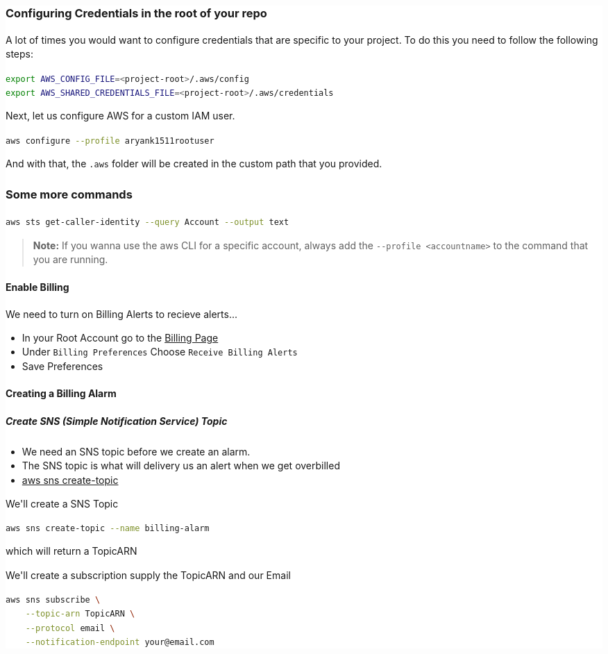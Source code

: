 ### Configuring Credentials in the root of your repo

A lot of times you would want to configure credentials that are specific to your project. To do this you need to follow the following steps:

```bash
export AWS_CONFIG_FILE=<project-root>/.aws/config
export AWS_SHARED_CREDENTIALS_FILE=<project-root>/.aws/credentials
```

Next, let us configure AWS for a custom IAM user.

```bash
aws configure --profile aryank1511rootuser
```

And with that, the `.aws` folder will be created in the custom path that you provided.

### Some more commands

```bash
aws sts get-caller-identity --query Account --output text
```

> **Note:** If you wanna use the aws CLI for a specific account, always add the `--profile <accountname>` to the command that you are running.

#### Enable Billing

We need to turn on Billing Alerts to recieve alerts...

- In your Root Account go to the [Billing Page](https://console.aws.amazon.com/billing/)
- Under `Billing Preferences` Choose `Receive Billing Alerts`
- Save Preferences

#### Creating a Billing Alarm

##### Create SNS (Simple Notification Service) Topic

- We need an SNS topic before we create an alarm.
- The SNS topic is what will delivery us an alert when we get overbilled
- [aws sns create-topic](https://docs.aws.amazon.com/cli/latest/reference/sns/create-topic.html)

We'll create a SNS Topic

```sh
aws sns create-topic --name billing-alarm
```

which will return a TopicARN

We'll create a subscription supply the TopicARN and our Email

```sh
aws sns subscribe \
    --topic-arn TopicARN \
    --protocol email \
    --notification-endpoint your@email.com
```

